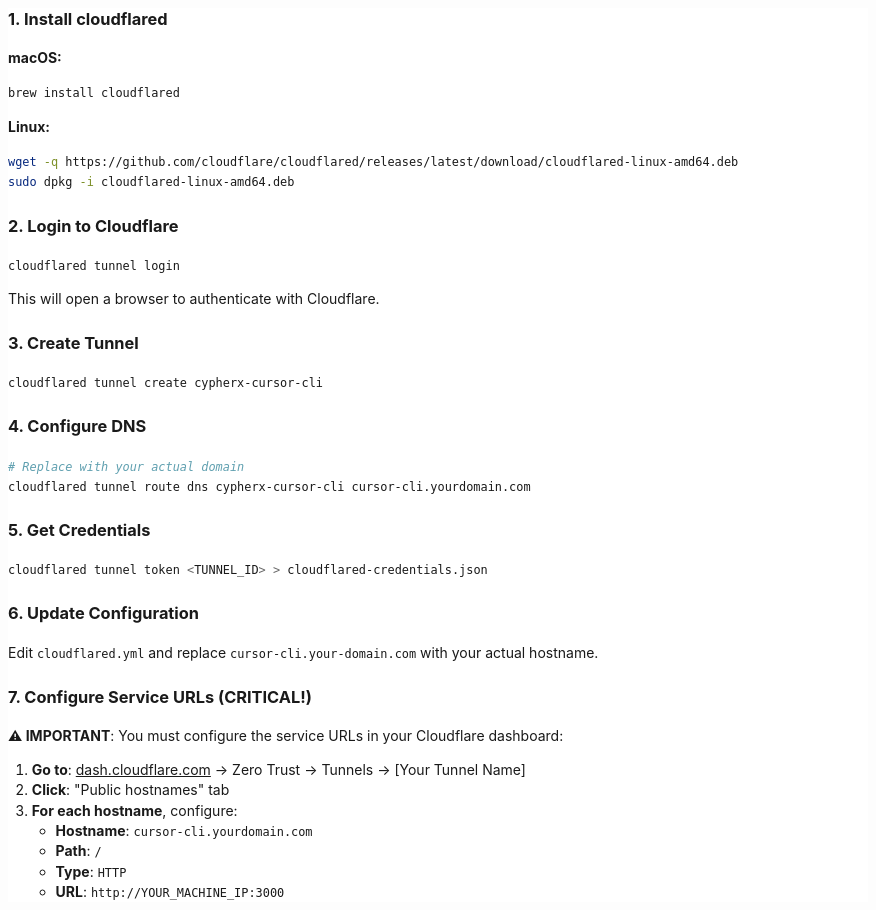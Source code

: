 ### 1. Install cloudflared

**macOS:**
```bash
brew install cloudflared
```

**Linux:**
```bash
wget -q https://github.com/cloudflare/cloudflared/releases/latest/download/cloudflared-linux-amd64.deb
sudo dpkg -i cloudflared-linux-amd64.deb
```

### 2. Login to Cloudflare

```bash
cloudflared tunnel login
```

This will open a browser to authenticate with Cloudflare.

### 3. Create Tunnel

```bash
cloudflared tunnel create cypherx-cursor-cli
```

### 4. Configure DNS

```bash
# Replace with your actual domain
cloudflared tunnel route dns cypherx-cursor-cli cursor-cli.yourdomain.com
```

### 5. Get Credentials

```bash
cloudflared tunnel token <TUNNEL_ID> > cloudflared-credentials.json
```

### 6. Update Configuration

Edit `cloudflared.yml` and replace `cursor-cli.your-domain.com` with your actual hostname.

### 7. Configure Service URLs (CRITICAL!)

**⚠️ IMPORTANT**: You must configure the service URLs in your Cloudflare dashboard:

1. **Go to**: [dash.cloudflare.com](https://dash.cloudflare.com) → Zero Trust → Tunnels → [Your Tunnel Name]
2. **Click**: "Public hostnames" tab
3. **For each hostname**, configure:
   - **Hostname**: `cursor-cli.yourdomain.com`
   - **Path**: `/`
   - **Type**: `HTTP`
   - **URL**: `http://YOUR_MACHINE_IP:3000`
